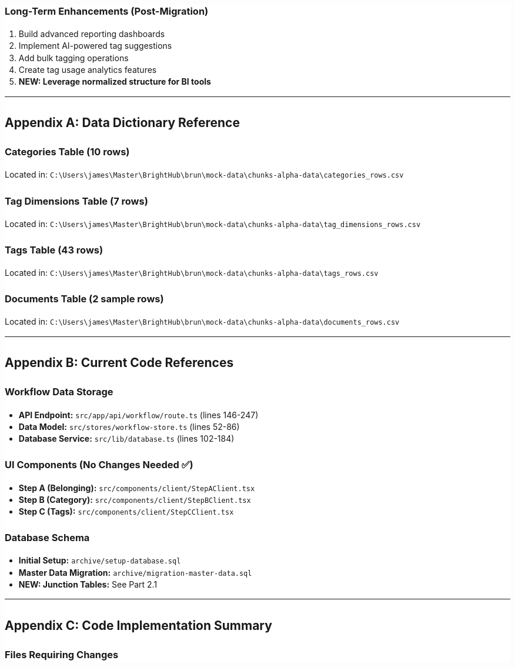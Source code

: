 ### Long-Term Enhancements (Post-Migration)
1. Build advanced reporting dashboards
2. Implement AI-powered tag suggestions
3. Add bulk tagging operations
4. Create tag usage analytics features
5. **NEW: Leverage normalized structure for BI tools**

---

## Appendix A: Data Dictionary Reference

### Categories Table (10 rows)
Located in: `C:\Users\james\Master\BrightHub\brun\mock-data\chunks-alpha-data\categories_rows.csv`

### Tag Dimensions Table (7 rows)
Located in: `C:\Users\james\Master\BrightHub\brun\mock-data\chunks-alpha-data\tag_dimensions_rows.csv`

### Tags Table (43 rows)
Located in: `C:\Users\james\Master\BrightHub\brun\mock-data\chunks-alpha-data\tags_rows.csv`

### Documents Table (2 sample rows)
Located in: `C:\Users\james\Master\BrightHub\brun\mock-data\chunks-alpha-data\documents_rows.csv`

---

## Appendix B: Current Code References

### Workflow Data Storage
- **API Endpoint:** `src/app/api/workflow/route.ts` (lines 146-247)
- **Data Model:** `src/stores/workflow-store.ts` (lines 52-86)
- **Database Service:** `src/lib/database.ts` (lines 102-184)

### UI Components (No Changes Needed ✅)
- **Step A (Belonging):** `src/components/client/StepAClient.tsx`
- **Step B (Category):** `src/components/client/StepBClient.tsx`
- **Step C (Tags):** `src/components/client/StepCClient.tsx`

### Database Schema
- **Initial Setup:** `archive/setup-database.sql`
- **Master Data Migration:** `archive/migration-master-data.sql`
- **NEW: Junction Tables:** See Part 2.1

---

## Appendix C: Code Implementation Summary

### Files Requiring Changes
